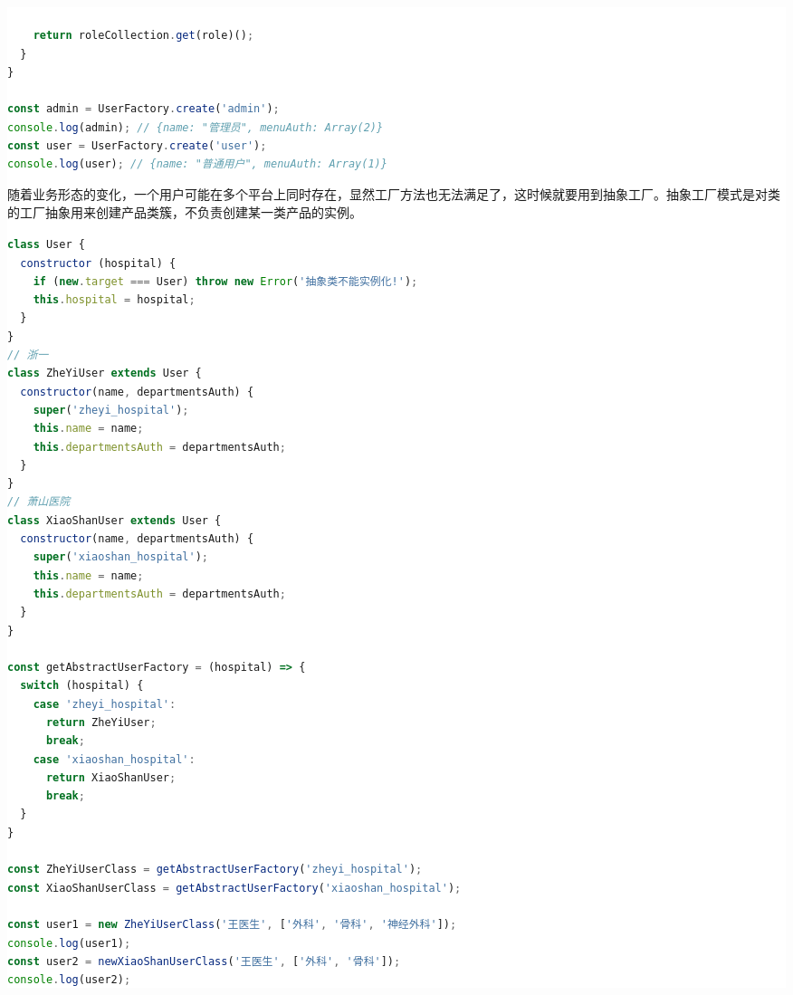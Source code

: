 ```js
    
    return roleCollection.get(role)();
  }
}

const admin = UserFactory.create('admin');
console.log(admin); // {name: "管理员", menuAuth: Array(2)}
const user = UserFactory.create('user');
console.log(user); // {name: "普通用户", menuAuth: Array(1)}
```

随着业务形态的变化，一个用户可能在多个平台上同时存在，显然工厂方法也无法满足了，这时候就要用到抽象工厂。抽象工厂模式是对类的工厂抽象用来创建产品类簇，不负责创建某一类产品的实例。

```js
class User {
  constructor (hospital) {
    if (new.target === User) throw new Error('抽象类不能实例化!');
    this.hospital = hospital;
  }
}
// 浙一
class ZheYiUser extends User {
  constructor(name, departmentsAuth) {
    super('zheyi_hospital');
    this.name = name;
    this.departmentsAuth = departmentsAuth;
  }
}
// 萧山医院
class XiaoShanUser extends User {
  constructor(name, departmentsAuth) {
    super('xiaoshan_hospital');
    this.name = name;
    this.departmentsAuth = departmentsAuth;
  }
}

const getAbstractUserFactory = (hospital) => {
  switch (hospital) {
    case 'zheyi_hospital':
      return ZheYiUser;
      break;
    case 'xiaoshan_hospital':
      return XiaoShanUser;
      break;
  }
}

const ZheYiUserClass = getAbstractUserFactory('zheyi_hospital');
const XiaoShanUserClass = getAbstractUserFactory('xiaoshan_hospital');

const user1 = new ZheYiUserClass('王医生', ['外科', '骨科', '神经外科']);
console.log(user1);
const user2 = newXiaoShanUserClass('王医生', ['外科', '骨科']);
console.log(user2);
```
